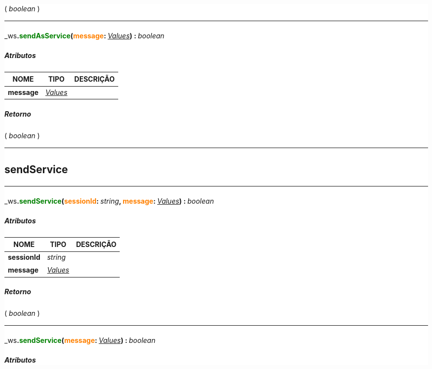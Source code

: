 ( _boolean_ )


---

#### <span style="font-weight: normal">_ws</span>.<span style="color: #008000">sendAsService</span>(<span style="color: #FF8000">message</span>: <span style="font-weight: normal; font-style: italic;">[Values](../../objects/Values)</span>) : <span style="font-weight: normal; font-style: italic;">boolean</span>
##### Atributos

| NOME | TIPO | DESCRIÇÃO |
|---|---|---|
| **message** | _[Values](../../objects/Values)_ |   |

##### Retorno

( _boolean_ )


---

## sendService

---

#### <span style="font-weight: normal">_ws</span>.<span style="color: #008000">sendService</span>(<span style="color: #FF8000">sessionId</span>: <span style="font-weight: normal; font-style: italic;">string</span>, <span style="color: #FF8000">message</span>: <span style="font-weight: normal; font-style: italic;">[Values](../../objects/Values)</span>) : <span style="font-weight: normal; font-style: italic;">boolean</span>
##### Atributos

| NOME | TIPO | DESCRIÇÃO |
|---|---|---|
| **sessionId** | _string_ |   |
| **message** | _[Values](../../objects/Values)_ |   |

##### Retorno

( _boolean_ )


---

#### <span style="font-weight: normal">_ws</span>.<span style="color: #008000">sendService</span>(<span style="color: #FF8000">message</span>: <span style="font-weight: normal; font-style: italic;">[Values](../../objects/Values)</span>) : <span style="font-weight: normal; font-style: italic;">boolean</span>
##### Atributos
